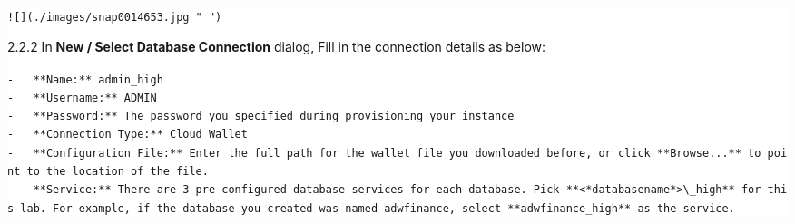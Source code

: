     ![](./images/snap0014653.jpg " ")

   2.2.2 In **New / Select Database Connection** dialog, Fill in the connection details as below:

    -   **Name:** admin_high
    -   **Username:** ADMIN
    -   **Password:** The password you specified during provisioning your instance
    -   **Connection Type:** Cloud Wallet
    -   **Configuration File:** Enter the full path for the wallet file you downloaded before, or click **Browse...** to point to the location of the file.
    -   **Service:** There are 3 pre-configured database services for each database. Pick **<*databasename*>\_high** for this lab. For example, if the database you created was named adwfinance, select **adwfinance_high** as the service.
